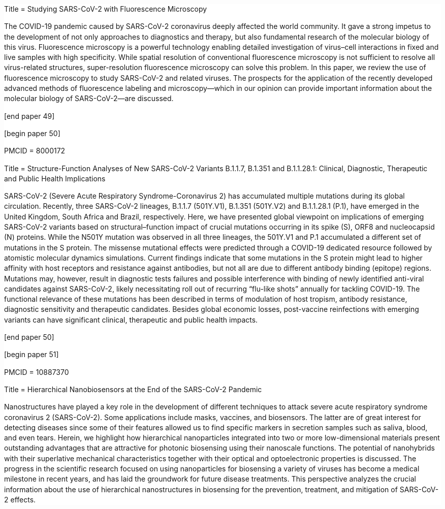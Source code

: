 Title = Studying SARS-CoV-2 with Fluorescence Microscopy

The COVID-19 pandemic caused by SARS-CoV-2 coronavirus deeply affected the world community. It gave a strong impetus to the development of not only approaches to diagnostics and therapy, but also fundamental research of the molecular biology of this virus. Fluorescence microscopy is a powerful technology enabling detailed investigation of virus–cell interactions in fixed and live samples with high specificity. While spatial resolution of conventional fluorescence microscopy is not sufficient to resolve all virus-related structures, super-resolution fluorescence microscopy can solve this problem. In this paper, we review the use of fluorescence microscopy to study SARS-CoV-2 and related viruses. The prospects for the application of the recently developed advanced methods of fluorescence labeling and microscopy—which in our opinion can provide important information about the molecular biology of SARS-CoV-2—are discussed.

[end paper 49]

[begin paper 50]

PMCID = 8000172

Title = Structure-Function Analyses of New SARS-CoV-2 Variants B.1.1.7, B.1.351 and B.1.1.28.1: Clinical, Diagnostic, Therapeutic and Public Health Implications

SARS-CoV-2 (Severe Acute Respiratory Syndrome-Coronavirus 2) has accumulated multiple mutations during its global circulation. Recently, three SARS-CoV-2 lineages, B.1.1.7 (501Y.V1), B.1.351 (501Y.V2) and B.1.1.28.1 (P.1), have emerged in the United Kingdom, South Africa and Brazil, respectively. Here, we have presented global viewpoint on implications of emerging SARS-CoV-2 variants based on structural–function impact of crucial mutations occurring in its spike (S), ORF8 and nucleocapsid (N) proteins. While the N501Y mutation was observed in all three lineages, the 501Y.V1 and P.1 accumulated a different set of mutations in the S protein. The missense mutational effects were predicted through a COVID-19 dedicated resource followed by atomistic molecular dynamics simulations. Current findings indicate that some mutations in the S protein might lead to higher affinity with host receptors and resistance against antibodies, but not all are due to different antibody binding (epitope) regions. Mutations may, however, result in diagnostic tests failures and possible interference with binding of newly identified anti-viral candidates against SARS-CoV-2, likely necessitating roll out of recurring “flu-like shots” annually for tackling COVID-19. The functional relevance of these mutations has been described in terms of modulation of host tropism, antibody resistance, diagnostic sensitivity and therapeutic candidates. Besides global economic losses, post-vaccine reinfections with emerging variants can have significant clinical, therapeutic and public health impacts.

[end paper 50]

[begin paper 51]

PMCID = 10887370

Title = Hierarchical Nanobiosensors at the End of the SARS-CoV-2 Pandemic

Nanostructures have played a key role in the development of different techniques to attack severe acute respiratory syndrome coronavirus 2 (SARS-CoV-2). Some applications include masks, vaccines, and biosensors. The latter are of great interest for detecting diseases since some of their features allowed us to find specific markers in secretion samples such as saliva, blood, and even tears. Herein, we highlight how hierarchical nanoparticles integrated into two or more low-dimensional materials present outstanding advantages that are attractive for photonic biosensing using their nanoscale functions. The potential of nanohybrids with their superlative mechanical characteristics together with their optical and optoelectronic properties is discussed. The progress in the scientific research focused on using nanoparticles for biosensing a variety of viruses has become a medical milestone in recent years, and has laid the groundwork for future disease treatments. This perspective analyzes the crucial information about the use of hierarchical nanostructures in biosensing for the prevention, treatment, and mitigation of SARS-CoV-2 effects.
